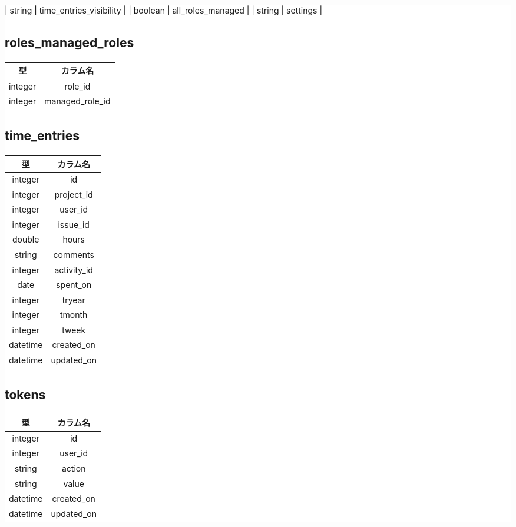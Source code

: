 | string  | time_entries_visibility |
| boolean |    all_roles_managed    |
| string  |        settings         |

## roles_managed_roles

|   型    |    カラム名     |
| :-----: | :-------------: |
| integer |     role_id     |
| integer | managed_role_id |

## time_entries

|    型    |  カラム名   |
| :------: | :---------: |
| integer  |     id      |
| integer  | project_id  |
| integer  |   user_id   |
| integer  |  issue_id   |
|  double  |    hours    |
|  string  |  comments   |
| integer  | activity_id |
|   date   |  spent_on   |
| integer  |   tryear    |
| integer  |   tmonth    |
| integer  |    tweek    |
| datetime | created_on  |
| datetime | updated_on  |

## tokens

|    型    |  カラム名  |
| :------: | :--------: |
| integer  |     id     |
| integer  |  user_id   |
|  string  |   action   |
|  string  |   value    |
| datetime | created_on |
| datetime | updated_on |
